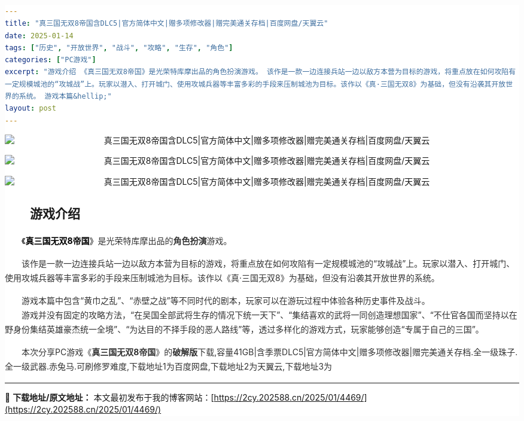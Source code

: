```yaml
---
title: "真三国无双8帝国含DLC5|官方简体中文|赠多项修改器|赠完美通关存档|百度网盘/天翼云"
date: 2025-01-14
tags: ["历史", "开放世界", "战斗", "攻略", "生存", "角色"]
categories: ["PC游戏"]
excerpt: "游戏介绍 《真三国无双8帝国》是光荣特库摩出品的角色扮演游戏。 该作是一款一边连接兵站一边以敌方本营为目标的游戏，将重点放在如何攻陷有一定规模城池的“攻城战”上。玩家以潜入、打开城门、使用攻城兵器等丰富多彩的手段来压制城池为目标。该作以《真·三国无双8》为基础，但没有沿袭其开放世界的系统。 游戏本篇&hellip;"
layout: post
---
```


<div>
<div></div>
<div>
<p style="text-align: center;"><img style="display: block; margin-left: auto; margin-right: auto; width: 100%; height: auto;" src="https://2cy.202588.cn//wp-content/uploads/2025/01/20250114_6786127459591.webp" alt="真三国无双8帝国含DLC5|官方简体中文|赠多项修改器|赠完美通关存档|百度网盘/天翼云" /></p>
<p style="text-align: center;"><img style="display: block; margin-left: auto; margin-right: auto; width: 100%; height: auto;" src="https://2cy.202588.cn//wp-content/uploads/2025/01/20250114_67861274cf1a6.webp" alt="真三国无双8帝国含DLC5|官方简体中文|赠多项修改器|赠完美通关存档|百度网盘/天翼云" /></p>
<p style="text-align: center;"><img style="display: block; margin-left: auto; margin-right: auto; width: 100%; height: auto;" src="https://2cy.202588.cn//wp-content/uploads/2025/01/20250114_6786127544fce.webp" alt="真三国无双8帝国含DLC5|官方简体中文|赠多项修改器|赠完美通关存档|百度网盘/天翼云" /></p>

<h2 style="white-space: normal; text-indent: 2em; text-align: left;">游戏介绍</h2>
<div style="white-space: normal; overflow-wrap: break-word; color: #333333; margin-bottom: 15px; text-indent: 2em; line-height: 24px; zoom: 1; background-color: #ffffff; text-align: left;" data-pid="5">
<div style="overflow-wrap: break-word; margin-bottom: 15px; text-indent: 2em; line-height: 24px; zoom: 1; text-align: left;" data-pid="6">
<div style="overflow-wrap: break-word; margin-bottom: 15px; text-indent: 2em; line-height: 24px; zoom: 1; text-align: left;" data-pid="4">
<div style="text-indent: 2em; text-align: left;">
<div style="overflow-wrap: break-word; margin-bottom: 15px; text-indent: 2em; line-height: 24px; zoom: 1; text-align: left;" data-pid="4">
<div style="overflow-wrap: break-word; margin-bottom: 15px; text-indent: 2em; line-height: 24px; zoom: 1; text-align: left;" data-pid="7">
<div style="overflow-wrap: break-word; margin-bottom: 15px; text-indent: 2em; line-height: 24px; zoom: 1; text-align: left;" data-pid="4">
<p style="text-indent: 2em; text-align: left;"><span style="color: #000000;">《<strong>真三国无双8帝国</strong>》</span><span style="color: #333333; text-indent: 28px; background-color: #ffffff;">是光荣特库摩出品的<strong><span style="color: #333333; background-color: #ffffff;">角色扮演</span></strong>游戏</span>。</p>
<p style="text-indent: 2em; text-align: left;"><span style="color: #333333; text-indent: 28px; background-color: #ffffff;" data-ctrid="sU1F2rNvBtlC">该作是一款一边连接兵站一边以敌方本营为目标的游戏，将重点放在如何攻陷有一定规模城池的“攻城战”上。玩家以潜入、打开城门、使用攻城兵器等丰富多彩的手段来压制城池为目标。该作以《</span><span style="color: #333333; text-indent: 28px; background-color: #ffffff;" data-ctrid="sU1F2rNvBtlC">真·三国无双8</span><span style="color: #333333; text-indent: 28px; background-color: #ffffff;" data-ctrid="sU1F2rNvBtlC">》为基础，但没有沿袭其开放世界的系统。</span></p>

<div data-pid="4">游戏本篇中包含“黄巾之乱”、“赤壁之战”等不同时代的剧本，玩家可以在游玩过程中体验各种历史事件及战斗。</div>
<div data-pid="5">游戏并没有固定的攻略方法，“在吴国全部武将生存的情况下统一天下”、“集结喜欢的武将一同创造理想国家”、“不仕官各国而坚持以在野身份集结英雄豪杰统一全境”、“为达目的不择手段的恶人路线”等，透过多样化的游戏方式，玩家能够创造“专属于自己的三国”。</div>
<p style="text-indent: 2em; text-align: left;"><span style="text-indent: 2em;">本次分享PC游戏《</span><strong style="text-indent: 2em;">真三国无双8帝国</strong><span style="text-indent: 2em;">》的</span><strong style="text-indent: 2em;">破解版</strong><span style="text-indent: 2em;">下载,容量41GB|含季票DLC5|官方简体中文|赠多项修改器|赠完美通关存档.全一级珠子.全一级武器.赤兔马.可刷修罗难度,下载地址1为百度网盘,下载地址2为天翼云,下载地址3为</span></p>

</div>
</div>
</div>
</div>
</div>
</div>
</div>
</div>
</div>

---
📖 **下载地址/原文地址：** 本文最初发布于我的博客网站：[https://2cy.202588.cn/2025/01/4469/](https://2cy.202588.cn/2025/01/4469/)

